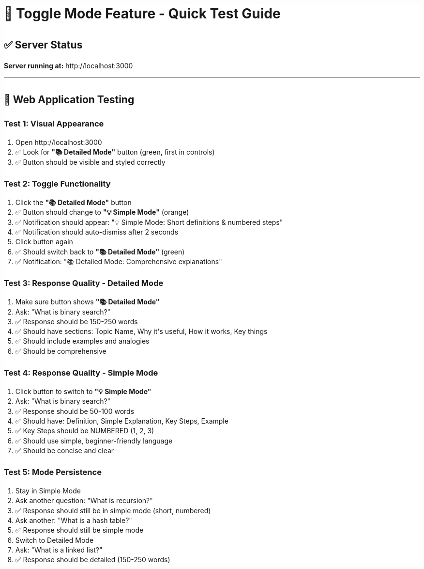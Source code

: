 # 🧪 Toggle Mode Feature - Quick Test Guide

## ✅ Server Status
**Server running at:** http://localhost:3000

---

## 🧪 Web Application Testing

### Test 1: Visual Appearance
1. Open http://localhost:3000
2. ✅ Look for **"📚 Detailed Mode"** button (green, first in controls)
3. ✅ Button should be visible and styled correctly

### Test 2: Toggle Functionality
1. Click the **"📚 Detailed Mode"** button
2. ✅ Button should change to **"💡 Simple Mode"** (orange)
3. ✅ Notification should appear: "💡 Simple Mode: Short definitions & numbered steps"
4. ✅ Notification should auto-dismiss after 2 seconds
5. Click button again
6. ✅ Should switch back to **"📚 Detailed Mode"** (green)
7. ✅ Notification: "📚 Detailed Mode: Comprehensive explanations"

### Test 3: Response Quality - Detailed Mode
1. Make sure button shows **"📚 Detailed Mode"**
2. Ask: "What is binary search?"
3. ✅ Response should be 150-250 words
4. ✅ Should have sections: Topic Name, Why it's useful, How it works, Key things
5. ✅ Should include examples and analogies
6. ✅ Should be comprehensive

### Test 4: Response Quality - Simple Mode
1. Click button to switch to **"💡 Simple Mode"**
2. Ask: "What is binary search?"
3. ✅ Response should be 50-100 words
4. ✅ Should have: Definition, Simple Explanation, Key Steps, Example
5. ✅ Key Steps should be NUMBERED (1, 2, 3)
6. ✅ Should use simple, beginner-friendly language
7. ✅ Should be concise and clear

### Test 5: Mode Persistence
1. Stay in Simple Mode
2. Ask another question: "What is recursion?"
3. ✅ Response should still be in simple mode (short, numbered)
4. Ask another: "What is a hash table?"
5. ✅ Response should still be simple mode
6. Switch to Detailed Mode
7. Ask: "What is a linked list?"
8. ✅ Response should be detailed (150-250 words)
